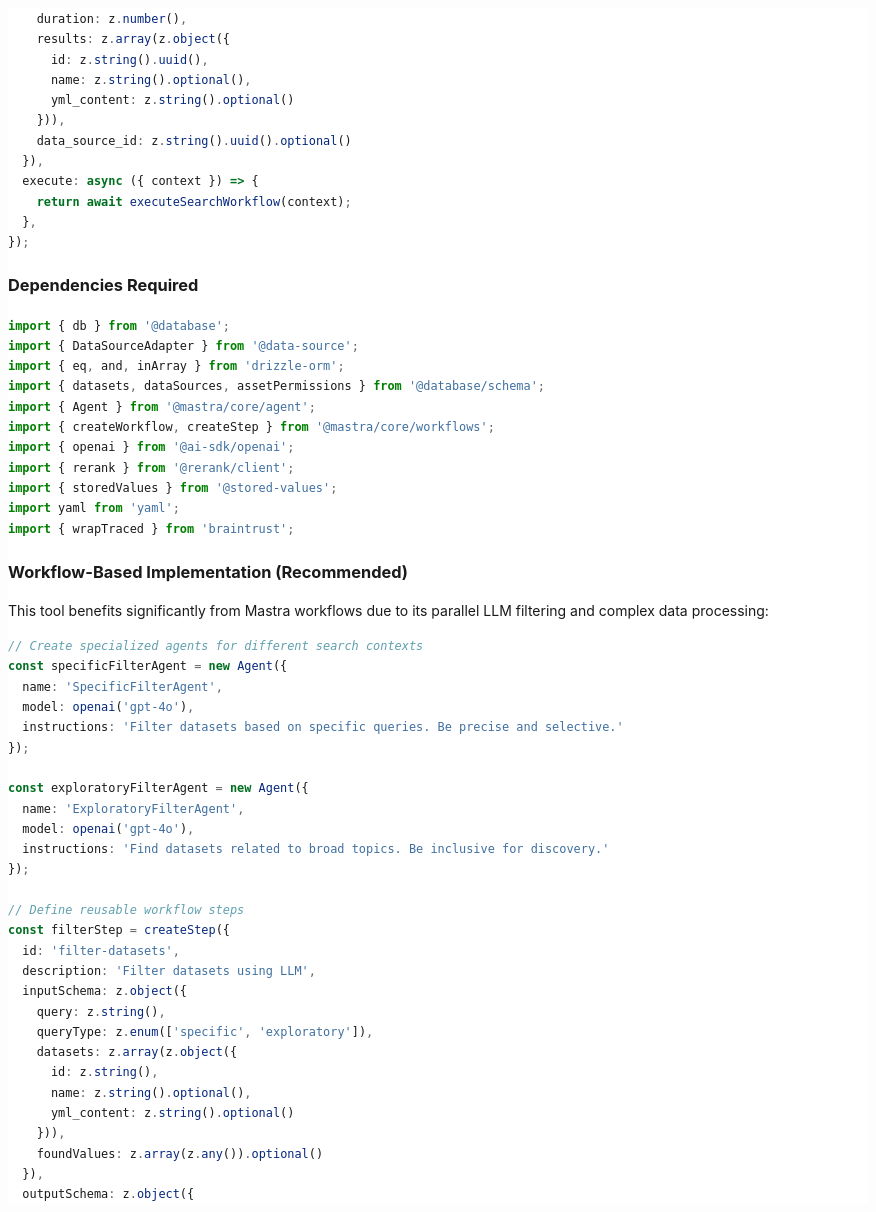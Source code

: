 ```typescript
    duration: z.number(),
    results: z.array(z.object({
      id: z.string().uuid(),
      name: z.string().optional(),
      yml_content: z.string().optional()
    })),
    data_source_id: z.string().uuid().optional()
  }),
  execute: async ({ context }) => {
    return await executeSearchWorkflow(context);
  },
});
```

### Dependencies Required

```typescript
import { db } from '@database';
import { DataSourceAdapter } from '@data-source';
import { eq, and, inArray } from 'drizzle-orm';
import { datasets, dataSources, assetPermissions } from '@database/schema';
import { Agent } from '@mastra/core/agent';
import { createWorkflow, createStep } from '@mastra/core/workflows';
import { openai } from '@ai-sdk/openai';
import { rerank } from '@rerank/client';
import { storedValues } from '@stored-values';
import yaml from 'yaml';
import { wrapTraced } from 'braintrust';
```

### Workflow-Based Implementation (Recommended)

This tool benefits significantly from Mastra workflows due to its parallel LLM filtering and complex data processing:

```typescript
// Create specialized agents for different search contexts
const specificFilterAgent = new Agent({
  name: 'SpecificFilterAgent',
  model: openai('gpt-4o'),
  instructions: 'Filter datasets based on specific queries. Be precise and selective.'
});

const exploratoryFilterAgent = new Agent({
  name: 'ExploratoryFilterAgent', 
  model: openai('gpt-4o'),
  instructions: 'Find datasets related to broad topics. Be inclusive for discovery.'
});

// Define reusable workflow steps
const filterStep = createStep({
  id: 'filter-datasets',
  description: 'Filter datasets using LLM',
  inputSchema: z.object({
    query: z.string(),
    queryType: z.enum(['specific', 'exploratory']),
    datasets: z.array(z.object({
      id: z.string(),
      name: z.string().optional(),
      yml_content: z.string().optional()
    })),
    foundValues: z.array(z.any()).optional()
  }),
  outputSchema: z.object({
```